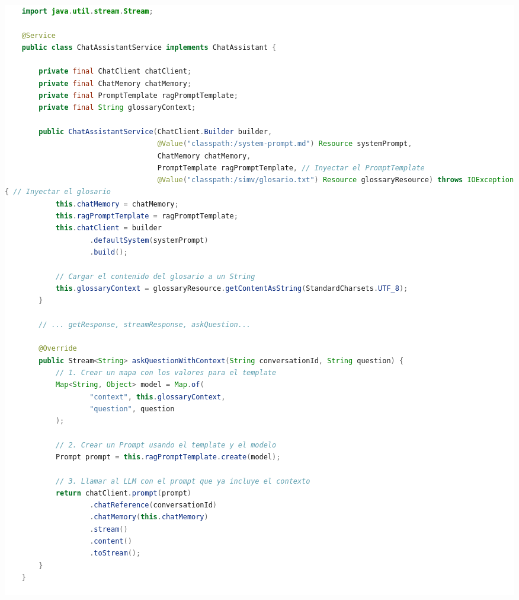 ```java
    import java.util.stream.Stream;

    @Service
    public class ChatAssistantService implements ChatAssistant {

        private final ChatClient chatClient;
        private final ChatMemory chatMemory;
        private final PromptTemplate ragPromptTemplate;
        private final String glossaryContext;

        public ChatAssistantService(ChatClient.Builder builder,
                                    @Value("classpath:/system-prompt.md") Resource systemPrompt,
                                    ChatMemory chatMemory,
                                    PromptTemplate ragPromptTemplate, // Inyectar el PromptTemplate
                                    @Value("classpath:/simv/glosario.txt") Resource glossaryResource) throws IOException { // Inyectar el glosario
            this.chatMemory = chatMemory;
            this.ragPromptTemplate = ragPromptTemplate;
            this.chatClient = builder
                    .defaultSystem(systemPrompt)
                    .build();

            // Cargar el contenido del glosario a un String
            this.glossaryContext = glossaryResource.getContentAsString(StandardCharsets.UTF_8);
        }

        // ... getResponse, streamResponse, askQuestion...

        @Override
        public Stream<String> askQuestionWithContext(String conversationId, String question) {
            // 1. Crear un mapa con los valores para el template
            Map<String, Object> model = Map.of(
                    "context", this.glossaryContext,
                    "question", question
            );

            // 2. Crear un Prompt usando el template y el modelo
            Prompt prompt = this.ragPromptTemplate.create(model);

            // 3. Llamar al LLM con el prompt que ya incluye el contexto
            return chatClient.prompt(prompt)
                    .chatReference(conversationId)
                    .chatMemory(this.chatMemory)
                    .stream()
                    .content()
                    .toStream();
        }
    }
    
```
